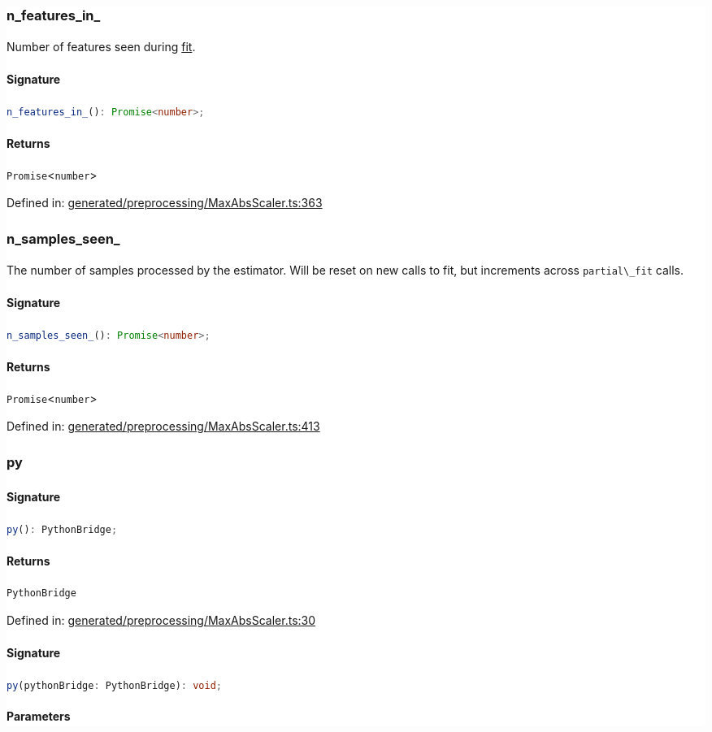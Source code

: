 ### n\_features\_in\_

Number of features seen during [fit](../../glossary.html#term-fit).

#### Signature

```ts
n_features_in_(): Promise<number>;
```

#### Returns

`Promise`\<`number`\>

Defined in: [generated/preprocessing/MaxAbsScaler.ts:363](https://github.com/transitive-bullshit/scikit-learn-ts/blob/122b3c0/packages/sklearn/src/generated/preprocessing/MaxAbsScaler.ts#L363)

### n\_samples\_seen\_

The number of samples processed by the estimator. Will be reset on new calls to fit, but increments across `partial\_fit` calls.

#### Signature

```ts
n_samples_seen_(): Promise<number>;
```

#### Returns

`Promise`\<`number`\>

Defined in: [generated/preprocessing/MaxAbsScaler.ts:413](https://github.com/transitive-bullshit/scikit-learn-ts/blob/122b3c0/packages/sklearn/src/generated/preprocessing/MaxAbsScaler.ts#L413)

### py

#### Signature

```ts
py(): PythonBridge;
```

#### Returns

`PythonBridge`

Defined in:  [generated/preprocessing/MaxAbsScaler.ts:30](https://github.com/transitive-bullshit/scikit-learn-ts/blob/122b3c0/packages/sklearn/src/generated/preprocessing/MaxAbsScaler.ts#L30)

#### Signature

```ts
py(pythonBridge: PythonBridge): void;
```

#### Parameters
